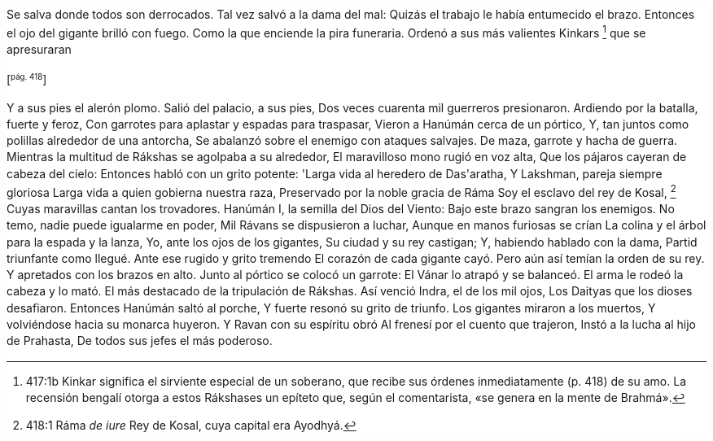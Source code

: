 Se salva donde todos son derrocados.
Tal vez salvó a la dama del mal:
Quizás el trabajo le había entumecido el brazo.
Entonces el ojo del gigante brilló con fuego.
Como la que enciende la pira funeraria.
Ordenó a sus más valientes Kinkars [^878] que se apresuraran

<span id="p418">[<sup><small>pág. 418</small></sup>]</span>

Y a sus pies el alerón plomo.
Salió del palacio, a sus pies,
Dos veces cuarenta mil guerreros presionaron.
Ardiendo por la batalla, fuerte y feroz,
Con garrotes para aplastar y espadas para traspasar,
Vieron a Hanúmán cerca de un pórtico,
Y, tan juntos como polillas alrededor de una antorcha,
Se abalanzó sobre el enemigo con ataques salvajes.
De maza, garrote y hacha de guerra.
Mientras la multitud de Rákshas se agolpaba a su alrededor,
El maravilloso mono rugió en voz alta,
Que los pájaros cayeran de cabeza del cielo:
Entonces habló con un grito potente:
'Larga vida al heredero de Das'aratha,
Y Lakshman, pareja siempre gloriosa
Larga vida a quien gobierna nuestra raza,
Preservado por la noble gracia de Ráma
Soy el esclavo del rey de Kosal, [^879]
Cuyas maravillas cantan los trovadores.
Hanúmán I, la semilla del Dios del Viento:
Bajo este brazo sangran los enemigos.
No temo, nadie puede igualarme en poder,
Mil Rávans se dispusieron a luchar,
Aunque en manos furiosas se crían
La colina y el árbol para la espada y la lanza,
Yo, ante los ojos de los gigantes,
Su ciudad y su rey castigan;
Y, habiendo hablado con la dama,
Partid triunfante como llegué.
Ante ese rugido y grito tremendo
El corazón de cada gigante cayó.
Pero aún así temían la orden de su rey.
Y apretados con los brazos en alto.
Junto al pórtico se colocó un garrote:
El Vánar lo atrapó y se balanceó.
El arma le rodeó la cabeza y lo mató.
El más destacado de la tripulación de Rákshas.
Así venció Indra, el de los mil ojos,
Los Daityas que los dioses desafiaron.
Entonces Hanúmán saltó al porche,
Y fuerte resonó su grito de triunfo.
Los gigantes miraron a los muertos,
Y volviéndose hacia su monarca huyeron.
Y Ravan con su espíritu obró
Al frenesí por el cuento que trajeron,
Instó a la lucha al hijo de Prahasta,
De todos sus jefes el más poderoso.


[^876]: 417:1 Omito dos Cantos de diálogo. Sítá le dice a Hanumán de nuevo que transmita su mensaje a Rama y le pida que se apresure a rescatarla. Hanumán responde, como antes, que no hay nadie en la tierra igual a Rama, quien pronto vendrá y destruirá a Ravan. No hay una sola idea nueva en los dos Cantos: todo es reiteración.
[^877]: 417:2 Se dice que los recursos para vencer a un enemigo o lograr un acuerdo son cuatro: conciliación, regalos, desunión y fuerza o castigo. Hanumán considera inútil emplear los tres primeros y decide castigar a Ravan destruyendo sus lugares de recreo.
[^878]: 417:1b Kinkar significa el sirviente especial de un soberano, que recibe sus órdenes inmediatamente (p. 418) de su amo. La recensión bengalí otorga a estos Rákshases un epíteto que, según el comentarista, «se genera en la mente de Brahmá».
[^879]: 418:1 Ráma _de iure_ Rey de Kosal, cuya capital era Ayodhyá.
[^880]: 418:1b El Comentarista explica que Chaityaprásáda es el lugar donde se guardaban los Dioses de los Rákshases. Goiresio lo traduce como «un gran edificio».
[^881]: 418:2b El arco de Indra es el arco iris.
[^882]: 419:1 Se nos dijo unas líneas antes que el carro de Jambumah era tirado por asnos. Aquí se habla de caballos. El comentarista advierte la discrepancia y dice que por caballos se refiere a asnos.
[^883]: 419:1b Armado con el arco de Indra, el arco iris.
[^884]: 420:1 Hijo de Ravan.
[^885]: 420:1b Conquistador de Indra, otro de los hijos de Ravan.
[^886]: 421:1 El _sloka_ que sigue es probablemente una interpolación, ya que es inconsistente con el cuestionamiento del Canto L.: Miró a Ravan con orgullo, y con valentía le gritó al monarca: 'He venido como enviado a este lugar de aquel que gobierna la raza Vánar.
[^887]: 421:2 Las diez cabezas de Ravan han provocado mucha burla por parte de la crítica europea. Cabe recordar que Spenser nos habla de «dos hermanos gigantes», «uno con dos cabezas y el otro con tres»; y Milton habla de los «Cuatro rostros cuádruples», las cuatro figuras querúbicas, cada una con cuatro caras.
[^888]: 421:1b Durdhar, o como dice la recensión de Bengala Mahodara, Prahasta, Mahápárs'va y Nikumbha.
[^889]: 421:2b El asistente principal de Siva.
[^890]: 421:3b Bali, que no debe confundirse con Báli el Vánar, fue un célebre Daitya o demonio que había usurpado el imperio de los tres mundos y que fue privado de dos tercios de sus dominios por Vishnu en la encarnación Enana.